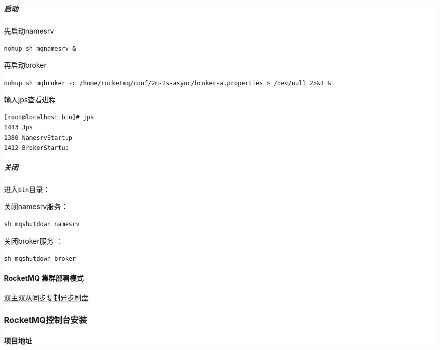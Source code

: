 

##### 启动



先启动namesrv

```shell
nohup sh mqnamesrv &
```

再启动broker

```shell
nohup sh mqbroker -c /home/rocketmq/conf/2m-2s-async/broker-a.properties > /dev/null 2>&1 &
```

输入jps查看进程

```shell
[root@localhost bin]# jps
1443 Jps
1380 NamesrvStartup
1412 BrokerStartup
```



##### 关闭

进入`bin`目录：



关闭namesrv服务：

```shell
sh mqshutdown namesrv
```

关闭broker服务 ：

```shell
sh mqshutdown broker
```









#### RocketMQ 集群部署模式



[双主双从同步复制异步刷盘](https://www.cnblogs.com/kevingrace/p/9015836.html )



### RocketMQ控制台安装



#### 项目地址

